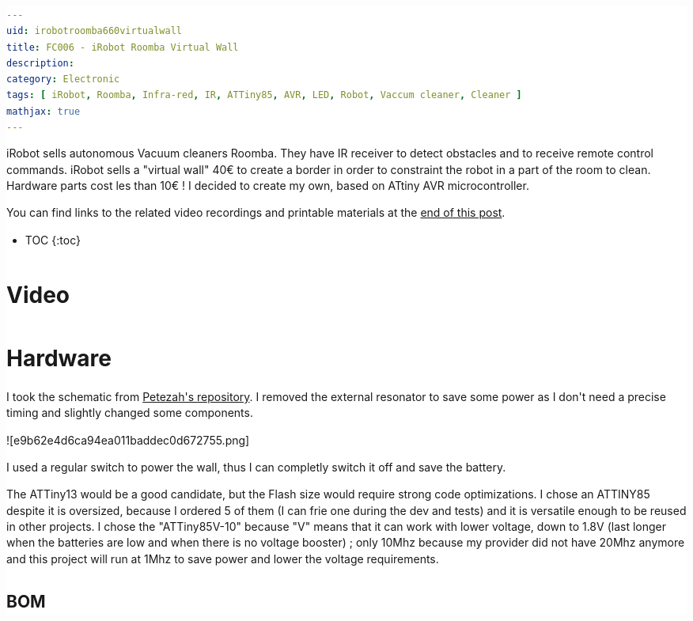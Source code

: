 ```yaml
---
uid: irobotroomba660virtualwall
title: FC006 - iRobot Roomba Virtual Wall
description:
category: Electronic
tags: [ iRobot, Roomba, Infra-red, IR, ATTiny85, AVR, LED, Robot, Vaccum cleaner, Cleaner ]
mathjax: true
---
```


iRobot sells autonomous Vacuum cleaners Roomba. They have IR receiver to detect
obstacles and to receive remote control commands. iRobot sells a "virtual wall"
40€ to create a border in order to constraint the robot in a part of the room to
clean. Hardware parts cost les than 10€ ! I decided to create my own, based on
ATtiny AVR microcontroller.

You can find links to the related video recordings and printable materials at
the <a href="#materials-and-links">end of this post</a>.

* TOC
{:toc}

# Video

<center><iframe width="420" height="315" src="https://www.youtube.com/embed/2QJ_tI8vHBU" frameborder="0" allowfullscreen></iframe></center>

# Hardware

I took the schematic from [Petezah's
repository](https://github.com/Petezah/roomba_wall_v2). I removed the external
resonator to save some power as I don't need a precise timing and slightly
changed some components.

![e9b62e4d6ca94ea011baddec0d672755.png]

I used a regular switch to power the wall, thus I can completly switch it off
and save the battery.

The ATTiny13 would be a good candidate, but the Flash size would require strong
code optimizations. I chose an ATTINY85 despite it is oversized, because I
ordered 5 of them (I can frie one during the dev and tests) and it is versatile
enough to be reused in other projects. I chose the "ATTiny85V-10" because "V"
means that it can work with lower voltage, down to 1.8V (last longer when the
batteries are low and when there is no voltage booster) ; only 10Mhz because my
provider did not have 20Mhz anymore and this project will run at 1Mhz to save
power and lower the voltage requirements.

## BOM


[MySensors]: https://www.mysensors.org/
[^3]: https://www.mysensors.org/
[ProbonopdGist]: https://gist.github.com/probonopd/5181021
[iRobotRoomba500OpenInterfaceSpecs]: https://www.irobot.lv/uploaded_files/File/iRobot_Roomba_500_Open_Interface_Spec.pdf
[WAF]: https://en.wikipedia.org/wiki/Wife_acceptance_factor
[^4]: https://en.wikipedia.org/wiki/Wife_acceptance_factor
[Video]: https://youtu.be/2QJ_tI8vHBU "Demonstration video recording"
[e9b62e4d6ca94ea011baddec0d672755.png]: {{ "/assets/posts/" | append: page.uid | append:"/e9b62e4d6ca94ea011baddec0d672755.png" | relative_url }} "Schema"
[1380a757a5d48aea3045c8a6bcd074ce.png]: {{ "/assets/posts/" | append: page.uid | append:"/1380a757a5d48aea3045c8a6bcd074ce.png" | relative_url }} "ATtiny repository"
[fdce2d0d0490d3a4051874a1018bd841.png]: {{ "/assets/posts/" | append: page.uid | append:"/fdce2d0d0490d3a4051874a1018bd841.png" | relative_url }} "ATTiny package"
[aad6704814837057484eb1d66efe564c.png]: {{ "/assets/posts/" | append: page.uid | append:"/aad6704814837057484eb1d66efe564c.png" | relative_url }} "Protocol"
[d6fbd67e80ed55ad70db83567c4d3430.png]: {{ "/assets/posts/" | append: page.uid | append:"/d6fbd67e80ed55ad70db83567c4d3430.png" | relative_url }} "Enclosure photo"
[06668ef8d4cf1492827555e6681d628f.png]: {{ "/assets/posts/" | append: page.uid | append:"/06668ef8d4cf1492827555e6681d628f.png" | relative_url }} "Enclosure design"
[4e9580c8f4eb3d4f015f5273740ed586.png]: {{ "/assets/posts/" | append: page.uid | append:"/4e9580c8f4eb3d4f015f5273740ed586.png" | relative_url }} "Current drawn"
[kicadfiles]: {{ "/assets/posts/" | append: page.uid | append:"/FC006-iRobotRoomba660VirtualWall_kicad.zip" | relative_url }} "kicad project"
[Freecadfiles]: {{ "/assets/posts/" | append: page.uid | append:"/FC006-iRobotRoomba660VirtualWall_freecad.zip" | relative_url }} "freecad design"
[sourcecode]: {{ "/assets/posts/" | append: page.uid | append:"/FC006-iRobotRoomba660VirtualWall_source.zip" | relative_url }} "source code"